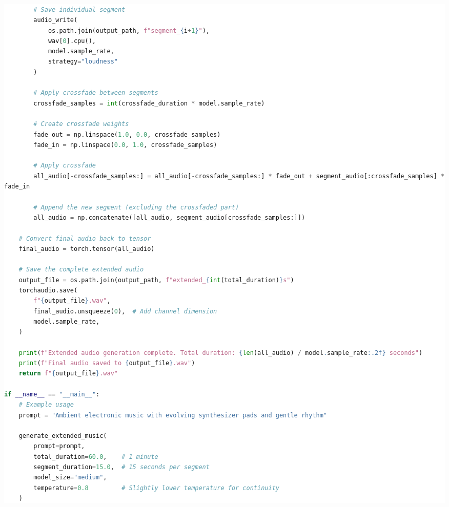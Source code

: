 ```python
        # Save individual segment
        audio_write(
            os.path.join(output_path, f"segment_{i+1}"),
            wav[0].cpu(),
            model.sample_rate,
            strategy="loudness"
        )
        
        # Apply crossfade between segments
        crossfade_samples = int(crossfade_duration * model.sample_rate)
        
        # Create crossfade weights
        fade_out = np.linspace(1.0, 0.0, crossfade_samples)
        fade_in = np.linspace(0.0, 1.0, crossfade_samples)
        
        # Apply crossfade
        all_audio[-crossfade_samples:] = all_audio[-crossfade_samples:] * fade_out + segment_audio[:crossfade_samples] * fade_in
        
        # Append the new segment (excluding the crossfaded part)
        all_audio = np.concatenate([all_audio, segment_audio[crossfade_samples:]])
    
    # Convert final audio back to tensor
    final_audio = torch.tensor(all_audio)
    
    # Save the complete extended audio
    output_file = os.path.join(output_path, f"extended_{int(total_duration)}s")
    torchaudio.save(
        f"{output_file}.wav",
        final_audio.unsqueeze(0),  # Add channel dimension
        model.sample_rate,
    )
    
    print(f"Extended audio generation complete. Total duration: {len(all_audio) / model.sample_rate:.2f} seconds")
    print(f"Final audio saved to {output_file}.wav")
    return f"{output_file}.wav"

if __name__ == "__main__":
    # Example usage
    prompt = "Ambient electronic music with evolving synthesizer pads and gentle rhythm"
    
    generate_extended_music(
        prompt=prompt,
        total_duration=60.0,    # 1 minute
        segment_duration=15.0,  # 15 seconds per segment
        model_size="medium",
        temperature=0.8         # Slightly lower temperature for continuity
    )
```
